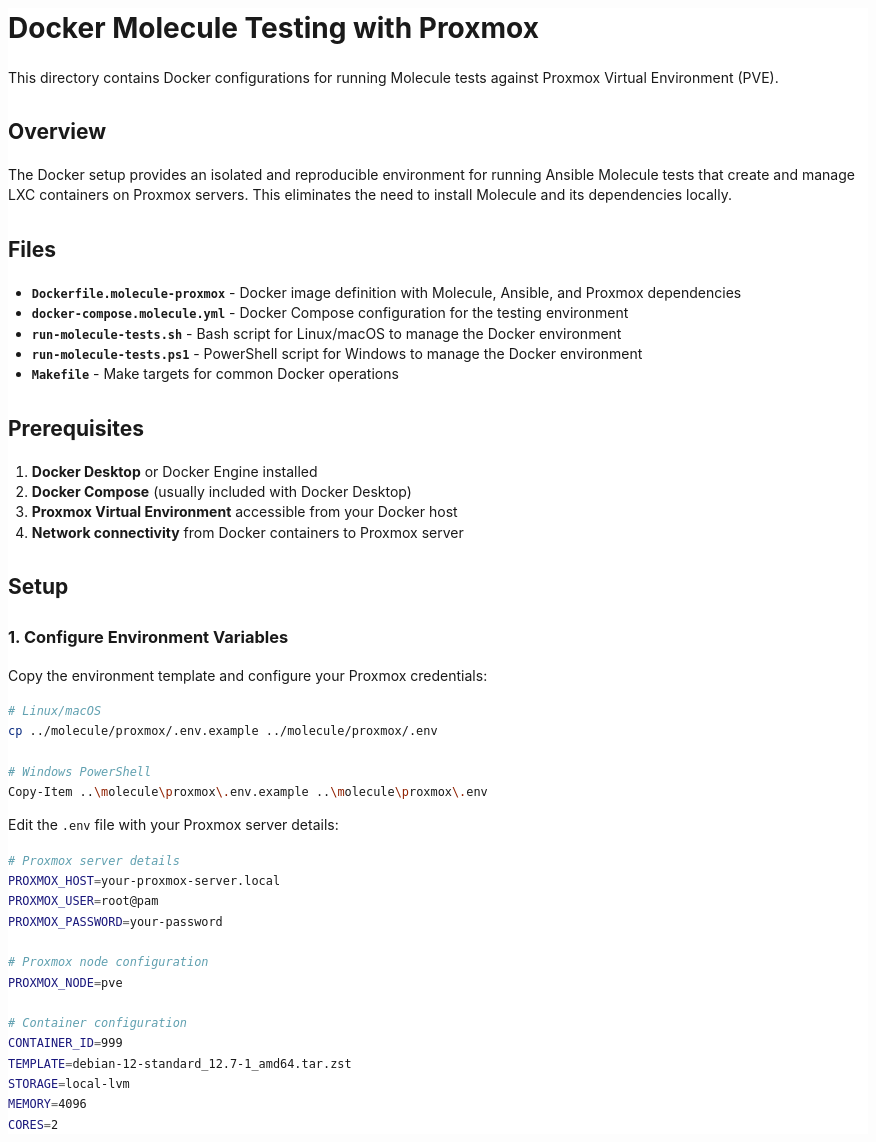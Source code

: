 # Docker Molecule Testing with Proxmox

This directory contains Docker configurations for running Molecule tests against Proxmox Virtual Environment (PVE).

## Overview

The Docker setup provides an isolated and reproducible environment for running Ansible Molecule tests that create and manage LXC containers on Proxmox servers. This eliminates the need to install Molecule and its dependencies locally.

## Files

- **`Dockerfile.molecule-proxmox`** - Docker image definition with Molecule, Ansible, and Proxmox dependencies
- **`docker-compose.molecule.yml`** - Docker Compose configuration for the testing environment
- **`run-molecule-tests.sh`** - Bash script for Linux/macOS to manage the Docker environment
- **`run-molecule-tests.ps1`** - PowerShell script for Windows to manage the Docker environment
- **`Makefile`** - Make targets for common Docker operations

## Prerequisites

1. **Docker Desktop** or Docker Engine installed
2. **Docker Compose** (usually included with Docker Desktop)
3. **Proxmox Virtual Environment** accessible from your Docker host
4. **Network connectivity** from Docker containers to Proxmox server

## Setup

### 1. Configure Environment Variables

Copy the environment template and configure your Proxmox credentials:

```bash
# Linux/macOS
cp ../molecule/proxmox/.env.example ../molecule/proxmox/.env

# Windows PowerShell
Copy-Item ..\molecule\proxmox\.env.example ..\molecule\proxmox\.env
```

Edit the `.env` file with your Proxmox server details:

```bash
# Proxmox server details
PROXMOX_HOST=your-proxmox-server.local
PROXMOX_USER=root@pam
PROXMOX_PASSWORD=your-password

# Proxmox node configuration
PROXMOX_NODE=pve

# Container configuration
CONTAINER_ID=999
TEMPLATE=debian-12-standard_12.7-1_amd64.tar.zst
STORAGE=local-lvm
MEMORY=4096
CORES=2
```
